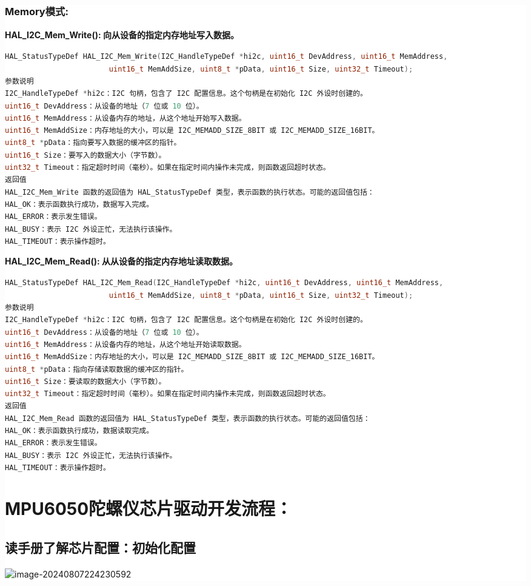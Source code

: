 ### **Memory模式**:

**HAL_I2C_Mem_Write(): 向从设备的指定内存地址写入数据。**

```C
HAL_StatusTypeDef HAL_I2C_Mem_Write(I2C_HandleTypeDef *hi2c, uint16_t DevAddress, uint16_t MemAddress, 
                        uint16_t MemAddSize, uint8_t *pData, uint16_t Size, uint32_t Timeout);
参数说明
I2C_HandleTypeDef *hi2c：I2C 句柄，包含了 I2C 配置信息。这个句柄是在初始化 I2C 外设时创建的。
uint16_t DevAddress：从设备的地址（7 位或 10 位）。
uint16_t MemAddress：从设备内存的地址，从这个地址开始写入数据。
uint16_t MemAddSize：内存地址的大小，可以是 I2C_MEMADD_SIZE_8BIT 或 I2C_MEMADD_SIZE_16BIT。
uint8_t *pData：指向要写入数据的缓冲区的指针。
uint16_t Size：要写入的数据大小（字节数）。
uint32_t Timeout：指定超时时间（毫秒）。如果在指定时间内操作未完成，则函数返回超时状态。
返回值
HAL_I2C_Mem_Write 函数的返回值为 HAL_StatusTypeDef 类型，表示函数的执行状态。可能的返回值包括：
HAL_OK：表示函数执行成功，数据写入完成。
HAL_ERROR：表示发生错误。
HAL_BUSY：表示 I2C 外设正忙，无法执行该操作。
HAL_TIMEOUT：表示操作超时。
```

**HAL_I2C_Mem_Read(): 从从设备的指定内存地址读取数据。**

```C
HAL_StatusTypeDef HAL_I2C_Mem_Read(I2C_HandleTypeDef *hi2c, uint16_t DevAddress, uint16_t MemAddress, 
                        uint16_t MemAddSize, uint8_t *pData, uint16_t Size, uint32_t Timeout);
参数说明
I2C_HandleTypeDef *hi2c：I2C 句柄，包含了 I2C 配置信息。这个句柄是在初始化 I2C 外设时创建的。
uint16_t DevAddress：从设备的地址（7 位或 10 位）。
uint16_t MemAddress：从设备内存的地址，从这个地址开始读取数据。
uint16_t MemAddSize：内存地址的大小，可以是 I2C_MEMADD_SIZE_8BIT 或 I2C_MEMADD_SIZE_16BIT。
uint8_t *pData：指向存储读取数据的缓冲区的指针。
uint16_t Size：要读取的数据大小（字节数）。
uint32_t Timeout：指定超时时间（毫秒）。如果在指定时间内操作未完成，则函数返回超时状态。
返回值
HAL_I2C_Mem_Read 函数的返回值为 HAL_StatusTypeDef 类型，表示函数的执行状态。可能的返回值包括：
HAL_OK：表示函数执行成功，数据读取完成。
HAL_ERROR：表示发生错误。
HAL_BUSY：表示 I2C 外设正忙，无法执行该操作。
HAL_TIMEOUT：表示操作超时。
```

# MPU6050陀螺仪芯片驱动开发流程：

## 读手册了解芯片配置：初始化配置

![image-20240807224230592](C:\Users\15819\AppData\Roaming\Typora\typora-user-images\image-20240807224230592.png)
